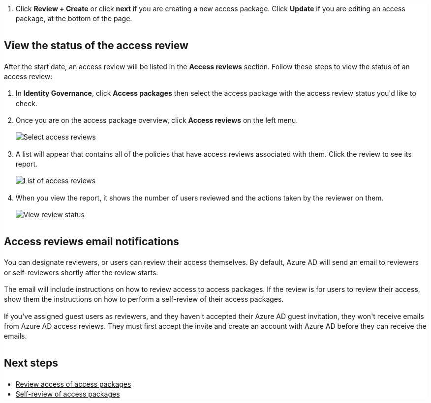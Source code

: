 1. Click **Review + Create** or click **next** if you are creating a new access package. Click **Update** if you are editing an access package, at the bottom of the page.

## View the status of the access review

After the start date, an access review will be listed in the **Access reviews** section. Follow these steps to view the status of an access review:

1. In **Identity Governance**, click **Access packages** then select the access package with the access review status you'd like to check.   

1. Once you are on the access package overview, click **Access reviews** on the left menu.
    
    ![Select access reviews](./media/entitlement-management-access-reviews/access-review-status-access-package-overview.png)

1. A list will appear that contains all of the policies that have access reviews associated with them. Click the review to see its report.

    ![List of access reviews](./media/entitlement-management-access-reviews/access-review-status-select-access-reviews.png)
   
1. When you view the report, it shows the number of users reviewed and the actions taken by the reviewer on them.

    ![View review status](./media/entitlement-management-access-reviews/access-review-status.png)
 

## Access reviews email notifications
You can designate reviewers, or users can review their access themselves. By default, Azure AD will send an email to reviewers or self-reviewers shortly after the review starts.

The email will include instructions on how to review access to access packages. If the review is for users to review their access, show them the instructions on how to perform a self-review of their access packages.
  
If you've assigned guest users as reviewers, and they haven't accepted their Azure AD guest invitation, they won't receive emails from Azure AD access reviews. They must first accept the invite and create an account with Azure AD before they can receive the emails. 

## Next steps

- [Review access of access packages](entitlement-management-access-reviews-review-access.md)
- [Self-review of access packages](entitlement-management-access-reviews-self-review.md)
